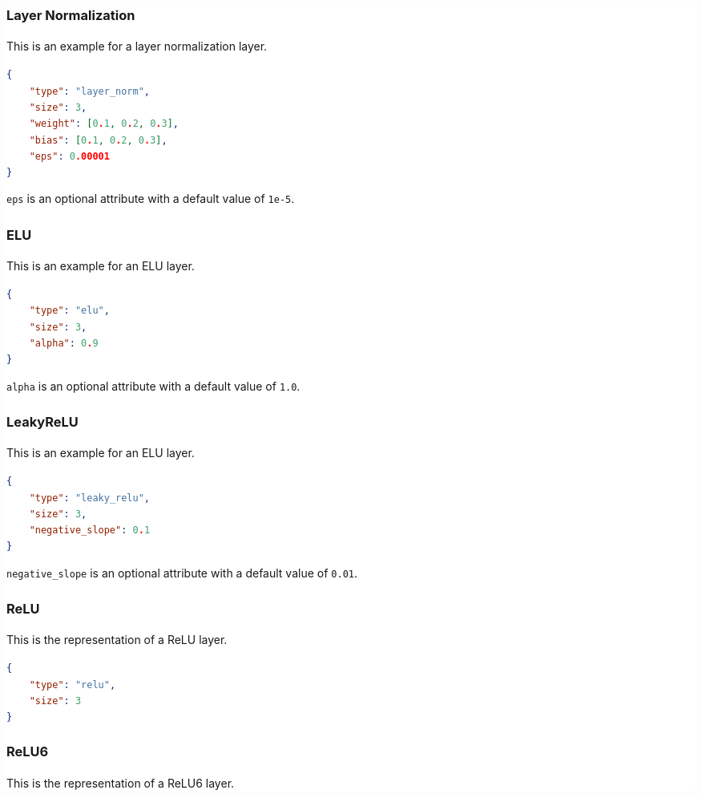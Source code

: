 ### Layer Normalization

This is an example for a layer normalization layer.

```json
{
    "type": "layer_norm",
    "size": 3,
    "weight": [0.1, 0.2, 0.3],
    "bias": [0.1, 0.2, 0.3],
    "eps": 0.00001
}
```

`eps` is an optional attribute with a default value of `1e-5`.

### ELU
This is an example for an ELU layer.

```json
{
    "type": "elu",
    "size": 3,
    "alpha": 0.9
}
```

`alpha` is an optional attribute with a default value of `1.0`.

### LeakyReLU
This is an example for an ELU layer.

```json
{
    "type": "leaky_relu",
    "size": 3,
    "negative_slope": 0.1
}
```

`negative_slope` is an optional attribute with a default value of `0.01`.

### ReLU
This is the representation of a ReLU layer.

```json
{
    "type": "relu",
    "size": 3
}
```

### ReLU6
This is the representation of a ReLU6 layer.
